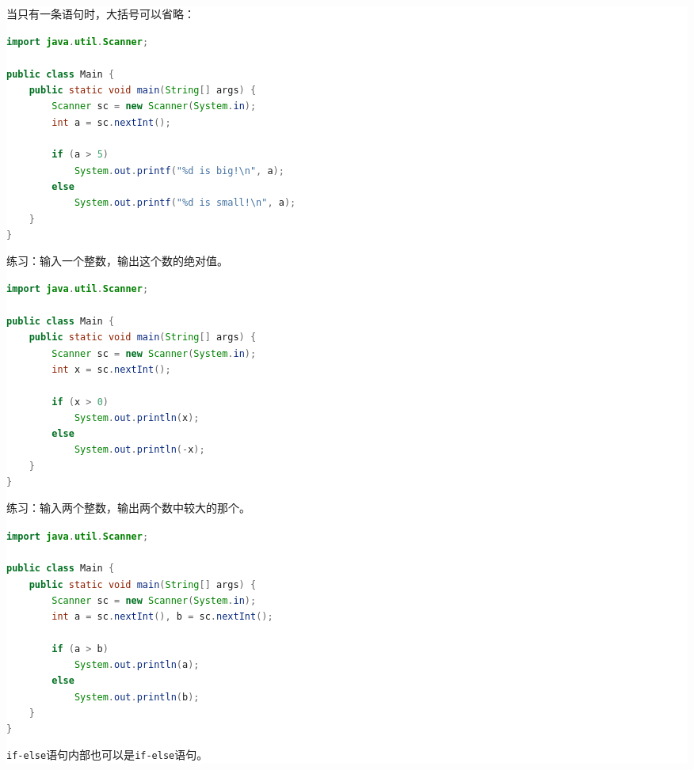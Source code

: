 当只有一条语句时，大括号可以省略：

```java
import java.util.Scanner;

public class Main {
    public static void main(String[] args) {
        Scanner sc = new Scanner(System.in);
        int a = sc.nextInt();

        if (a > 5)
            System.out.printf("%d is big!\n", a);
        else
            System.out.printf("%d is small!\n", a);
    }
}
```

练习：输入一个整数，输出这个数的绝对值。

```java
import java.util.Scanner;

public class Main {
    public static void main(String[] args) {
        Scanner sc = new Scanner(System.in);
        int x = sc.nextInt();

        if (x > 0)
            System.out.println(x);
        else
            System.out.println(-x);
    }
}
```

练习：输入两个整数，输出两个数中较大的那个。

```java
import java.util.Scanner;

public class Main {
    public static void main(String[] args) {
        Scanner sc = new Scanner(System.in);
        int a = sc.nextInt(), b = sc.nextInt();

        if (a > b)
            System.out.println(a);
        else
            System.out.println(b);
    }
}
```

`if-else`语句内部也可以是`if-else`语句。
